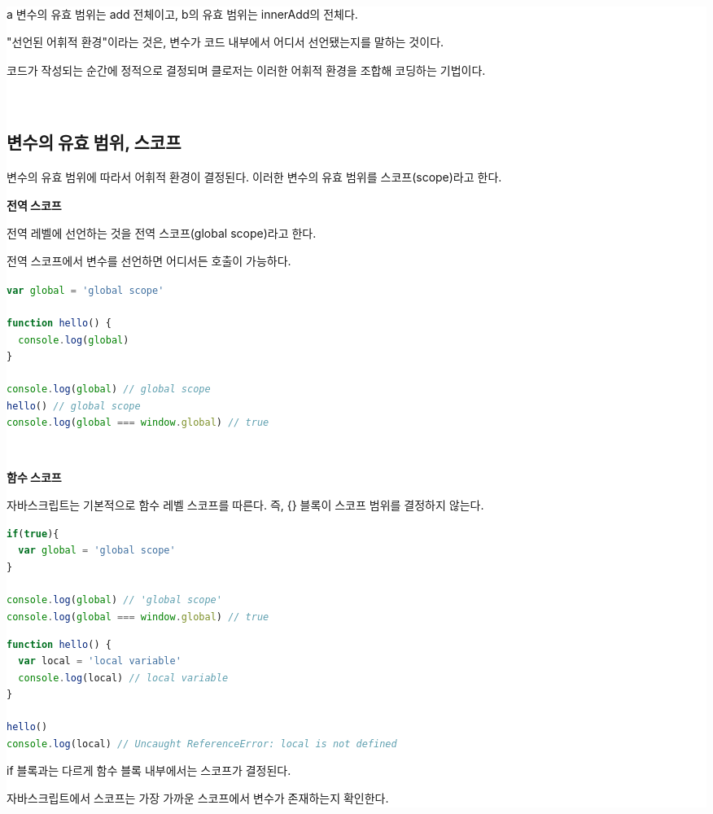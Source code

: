 a 변수의 유효 범위는 add 전체이고, b의 유효 범위는 innerAdd의 전체다.

"선언된 어휘적 환경"이라는 것은, 변수가 코드 내부에서 어디서 선언됐는지를 말하는 것이다. 

코드가 작성되는 순간에 정적으로 결정되며 클로저는 이러한 어휘적 환경을 조합해 코딩하는 기법이다.

<br>

## **변수의 유효 범위, 스코프**

변수의 유효 범위에 따라서 어휘적 환경이 결정된다. 이러한 변수의 유효 범위를 스코프(scope)라고 한다.

<strong class="green_">전역 스코프</strong>

전역 레벨에 선언하는 것을 전역 스코프(global scope)라고 한다.

전역 스코프에서 변수를 선언하면 어디서든 호출이 가능하다.

```js
var global = 'global scope'

function hello() {
  console.log(global)
}

console.log(global) // global scope
hello() // global scope
console.log(global === window.global) // true
```

<br>

<strong class="green_">함수 스코프</strong>

자바스크립트는 기본적으로 함수 레벨 스코프를 따른다. 즉, {} 블록이 스코프 범위를 결정하지 않는다.

```js
if(true){
  var global = 'global scope'
}

console.log(global) // 'global scope'
console.log(global === window.global) // true
```

```js
function hello() {
  var local = 'local variable'
  console.log(local) // local variable
}

hello() 
console.log(local) // Uncaught ReferenceError: local is not defined
```

if 블록과는 다르게 함수 블록 내부에서는 스코프가 결정된다.

자바스크립트에서 스코프는 가장 가까운 스코프에서 변수가 존재하는지 확인한다.
